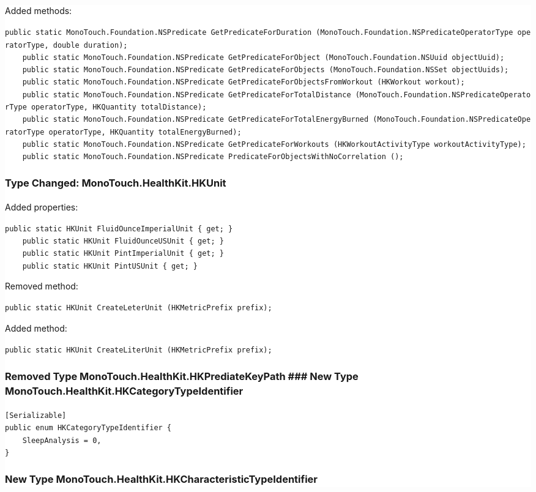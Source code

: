 Added methods:

```
public static MonoTouch.Foundation.NSPredicate GetPredicateForDuration (MonoTouch.Foundation.NSPredicateOperatorType operatorType, double duration);
	public static MonoTouch.Foundation.NSPredicate GetPredicateForObject (MonoTouch.Foundation.NSUuid objectUuid);
	public static MonoTouch.Foundation.NSPredicate GetPredicateForObjects (MonoTouch.Foundation.NSSet objectUuids);
	public static MonoTouch.Foundation.NSPredicate GetPredicateForObjectsFromWorkout (HKWorkout workout);
	public static MonoTouch.Foundation.NSPredicate GetPredicateForTotalDistance (MonoTouch.Foundation.NSPredicateOperatorType operatorType, HKQuantity totalDistance);
	public static MonoTouch.Foundation.NSPredicate GetPredicateForTotalEnergyBurned (MonoTouch.Foundation.NSPredicateOperatorType operatorType, HKQuantity totalEnergyBurned);
	public static MonoTouch.Foundation.NSPredicate GetPredicateForWorkouts (HKWorkoutActivityType workoutActivityType);
	public static MonoTouch.Foundation.NSPredicate PredicateForObjectsWithNoCorrelation ();
```

### Type Changed: MonoTouch.HealthKit.HKUnit

Added properties:

```
public static HKUnit FluidOunceImperialUnit { get; }
	public static HKUnit FluidOunceUSUnit { get; }
	public static HKUnit PintImperialUnit { get; }
	public static HKUnit PintUSUnit { get; }
```

Removed method:

```
public static HKUnit CreateLeterUnit (HKMetricPrefix prefix);
```

Added method:

```
public static HKUnit CreateLiterUnit (HKMetricPrefix prefix);
```

### Removed Type MonoTouch.HealthKit.HKPrediateKeyPath ### New Type MonoTouch.HealthKit.HKCategoryTypeIdentifier

```
[Serializable]
public enum HKCategoryTypeIdentifier {
	SleepAnalysis = 0,
}
```

### New Type MonoTouch.HealthKit.HKCharacteristicTypeIdentifier
